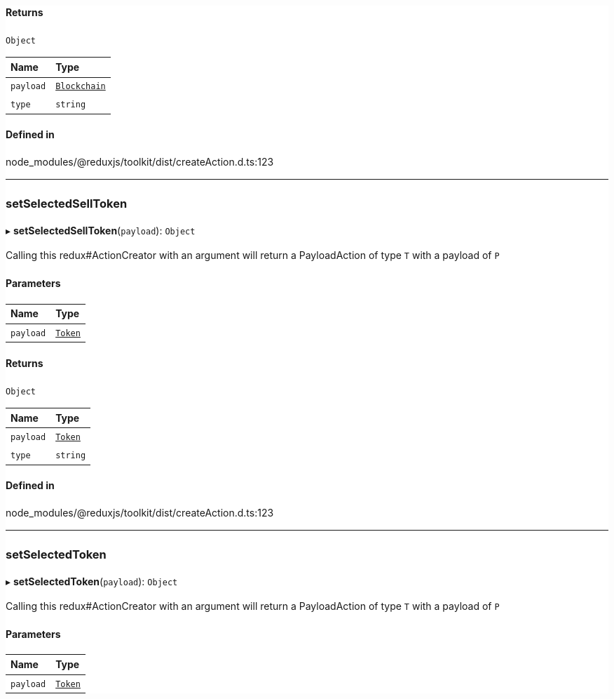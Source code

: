 #### Returns

`Object`

| Name | Type |
| :------ | :------ |
| `payload` | [`Blockchain`](lib_backend_main_types_backend_main.md#blockchain) |
| `type` | `string` |

#### Defined in

node_modules/@reduxjs/toolkit/dist/createAction.d.ts:123

___

### setSelectedSellToken

▸ **setSelectedSellToken**(`payload`): `Object`

Calling this redux#ActionCreator with an argument will
return a PayloadAction of type `T` with a payload of `P`

#### Parameters

| Name | Type |
| :------ | :------ |
| `payload` | [`Token`](lib_backend_main_types_backend_main.md#token) |

#### Returns

`Object`

| Name | Type |
| :------ | :------ |
| `payload` | [`Token`](lib_backend_main_types_backend_main.md#token) |
| `type` | `string` |

#### Defined in

node_modules/@reduxjs/toolkit/dist/createAction.d.ts:123

___

### setSelectedToken

▸ **setSelectedToken**(`payload`): `Object`

Calling this redux#ActionCreator with an argument will
return a PayloadAction of type `T` with a payload of `P`

#### Parameters

| Name | Type |
| :------ | :------ |
| `payload` | [`Token`](lib_backend_main_types_backend_main.md#token) |
